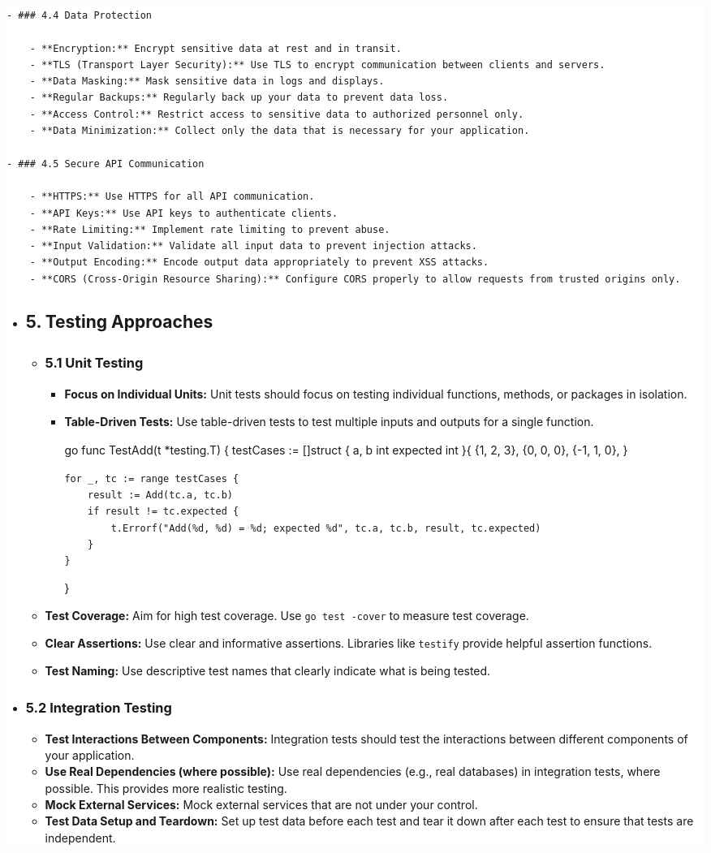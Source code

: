     - ### 4.4 Data Protection

        - **Encryption:** Encrypt sensitive data at rest and in transit.
        - **TLS (Transport Layer Security):** Use TLS to encrypt communication between clients and servers.
        - **Data Masking:** Mask sensitive data in logs and displays.
        - **Regular Backups:** Regularly back up your data to prevent data loss.
        - **Access Control:** Restrict access to sensitive data to authorized personnel only.
        - **Data Minimization:** Collect only the data that is necessary for your application.

    - ### 4.5 Secure API Communication

        - **HTTPS:** Use HTTPS for all API communication.
        - **API Keys:** Use API keys to authenticate clients.
        - **Rate Limiting:** Implement rate limiting to prevent abuse.
        - **Input Validation:** Validate all input data to prevent injection attacks.
        - **Output Encoding:** Encode output data appropriately to prevent XSS attacks.
        - **CORS (Cross-Origin Resource Sharing):** Configure CORS properly to allow requests from trusted origins only.

- ## 5. Testing Approaches

    - ### 5.1 Unit Testing

        - **Focus on Individual Units:** Unit tests should focus on testing individual functions, methods, or packages in isolation.
        - **Table-Driven Tests:** Use table-driven tests to test multiple inputs and outputs for a single function.

          go
          func TestAdd(t *testing.T) {
          testCases := []struct {
          a, b     int
          expected int
          }{
          {1, 2, 3},
          {0, 0, 0},
          {-1, 1, 0},
          }

              for _, tc := range testCases {
                  result := Add(tc.a, tc.b)
                  if result != tc.expected {
                      t.Errorf("Add(%d, %d) = %d; expected %d", tc.a, tc.b, result, tc.expected)
                  }
              }
          }


    - **Test Coverage:** Aim for high test coverage. Use `go test -cover` to measure test coverage.
    - **Clear Assertions:** Use clear and informative assertions. Libraries like `testify` provide helpful assertion functions.
    - **Test Naming:** Use descriptive test names that clearly indicate what is being tested.

- ### 5.2 Integration Testing

    - **Test Interactions Between Components:** Integration tests should test the interactions between different components of your application.
    - **Use Real Dependencies (where possible):** Use real dependencies (e.g., real databases) in integration tests, where possible. This provides more realistic testing.
    - **Mock External Services:** Mock external services that are not under your control.
    - **Test Data Setup and Teardown:** Set up test data before each test and tear it down after each test to ensure that tests are independent.
